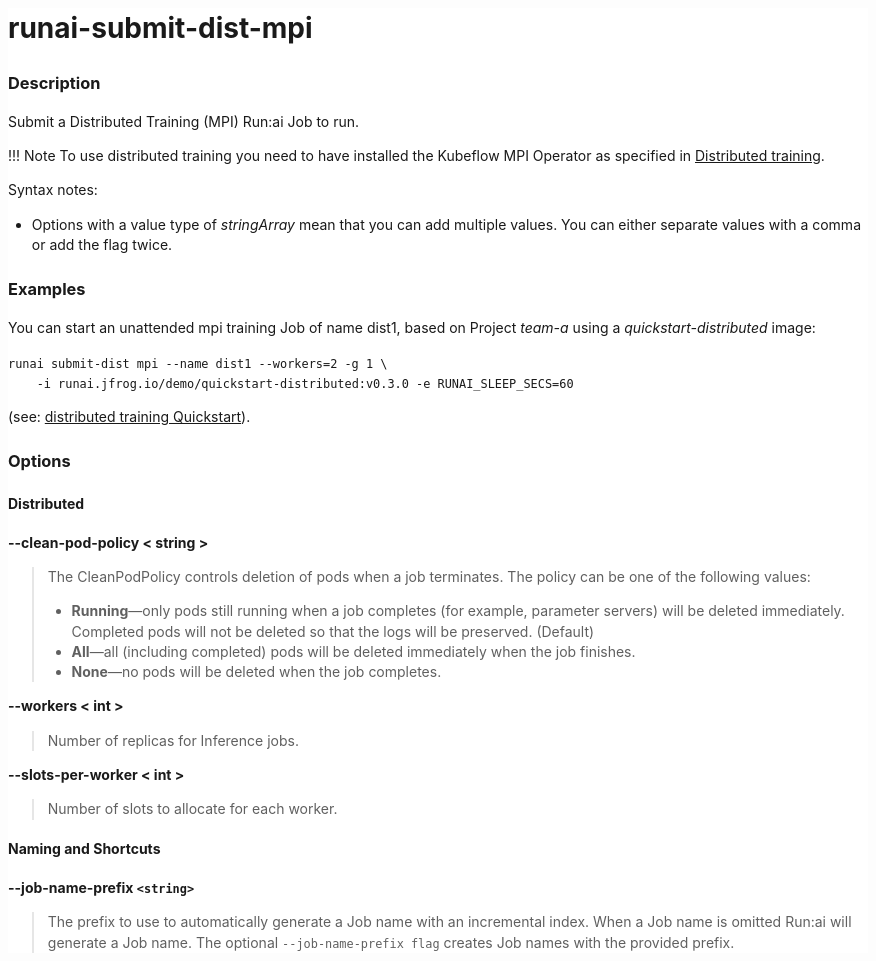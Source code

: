 # runai-submit-dist-mpi

### Description

Submit a Distributed Training (MPI) Run:ai Job to run.

!!! Note To use distributed training you need to have installed the Kubeflow MPI Operator as specified in [Distributed training](broken-reference).

Syntax notes:

* Options with a value type of _stringArray_ mean that you can add multiple values. You can either separate values with a comma or add the flag twice.

### Examples

You can start an unattended mpi training Job of name dist1, based on Project _team-a_ using a _quickstart-distributed_ image:

```
runai submit-dist mpi --name dist1 --workers=2 -g 1 \
    -i runai.jfrog.io/demo/quickstart-distributed:v0.3.0 -e RUNAI_SLEEP_SECS=60 
```

(see: [distributed training Quickstart](../docs/Researcher/workloads/training/distributed-training/quickstart-distributed-training.md)).

### Options

#### Distributed

**--clean-pod-policy < string >**

> The CleanPodPolicy controls deletion of pods when a job terminates. The policy can be one of the following values:
>
> * **Running**—only pods still running when a job completes (for example, parameter servers) will be deleted immediately. Completed pods will not be deleted so that the logs will be preserved. (Default)
> * **All**—all (including completed) pods will be deleted immediately when the job finishes.
> * **None**—no pods will be deleted when the job completes.

**--workers < int >**

> Number of replicas for Inference jobs.

**--slots-per-worker < int >**

> Number of slots to allocate for each worker.

#### Naming and Shortcuts

**--job-name-prefix `<string>`**

> The prefix to use to automatically generate a Job name with an incremental index. When a Job name is omitted Run:ai will generate a Job name. The optional `--job-name-prefix flag` creates Job names with the provided prefix.
